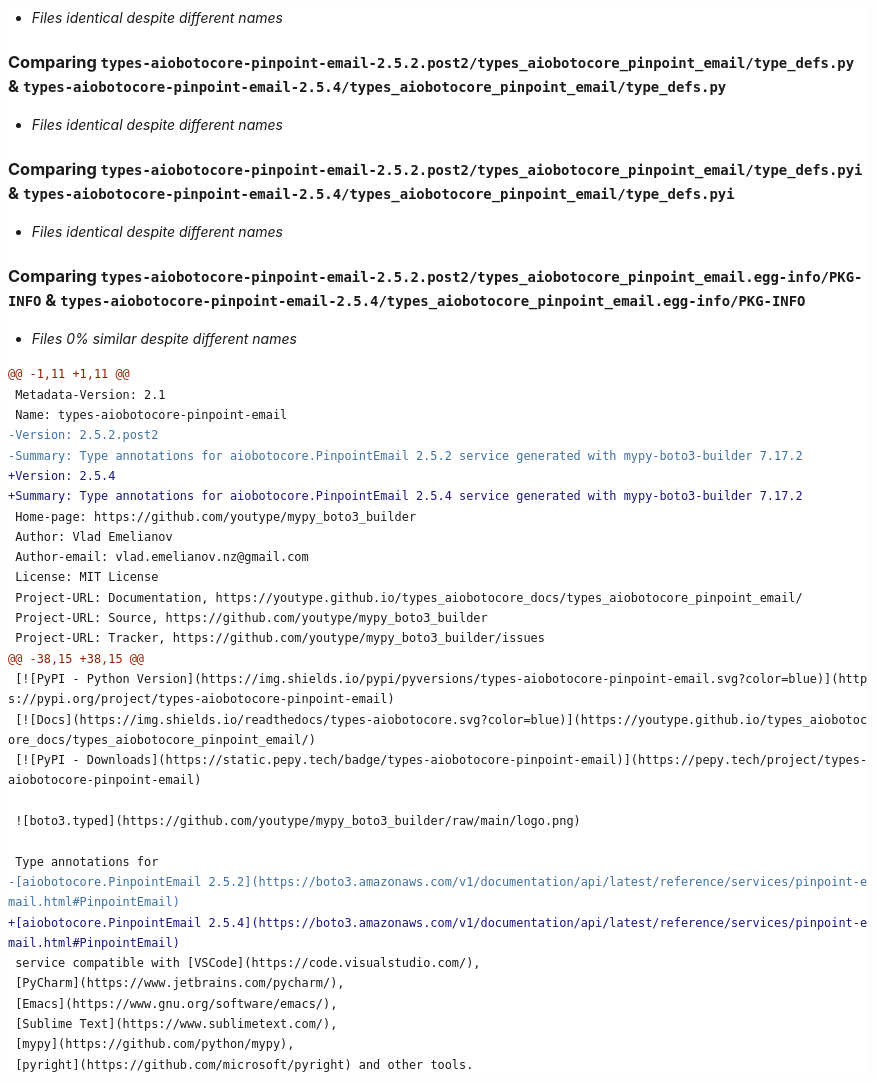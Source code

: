  * *Files identical despite different names*

### Comparing `types-aiobotocore-pinpoint-email-2.5.2.post2/types_aiobotocore_pinpoint_email/type_defs.py` & `types-aiobotocore-pinpoint-email-2.5.4/types_aiobotocore_pinpoint_email/type_defs.py`

 * *Files identical despite different names*

### Comparing `types-aiobotocore-pinpoint-email-2.5.2.post2/types_aiobotocore_pinpoint_email/type_defs.pyi` & `types-aiobotocore-pinpoint-email-2.5.4/types_aiobotocore_pinpoint_email/type_defs.pyi`

 * *Files identical despite different names*

### Comparing `types-aiobotocore-pinpoint-email-2.5.2.post2/types_aiobotocore_pinpoint_email.egg-info/PKG-INFO` & `types-aiobotocore-pinpoint-email-2.5.4/types_aiobotocore_pinpoint_email.egg-info/PKG-INFO`

 * *Files 0% similar despite different names*

```diff
@@ -1,11 +1,11 @@
 Metadata-Version: 2.1
 Name: types-aiobotocore-pinpoint-email
-Version: 2.5.2.post2
-Summary: Type annotations for aiobotocore.PinpointEmail 2.5.2 service generated with mypy-boto3-builder 7.17.2
+Version: 2.5.4
+Summary: Type annotations for aiobotocore.PinpointEmail 2.5.4 service generated with mypy-boto3-builder 7.17.2
 Home-page: https://github.com/youtype/mypy_boto3_builder
 Author: Vlad Emelianov
 Author-email: vlad.emelianov.nz@gmail.com
 License: MIT License
 Project-URL: Documentation, https://youtype.github.io/types_aiobotocore_docs/types_aiobotocore_pinpoint_email/
 Project-URL: Source, https://github.com/youtype/mypy_boto3_builder
 Project-URL: Tracker, https://github.com/youtype/mypy_boto3_builder/issues
@@ -38,15 +38,15 @@
 [![PyPI - Python Version](https://img.shields.io/pypi/pyversions/types-aiobotocore-pinpoint-email.svg?color=blue)](https://pypi.org/project/types-aiobotocore-pinpoint-email)
 [![Docs](https://img.shields.io/readthedocs/types-aiobotocore.svg?color=blue)](https://youtype.github.io/types_aiobotocore_docs/types_aiobotocore_pinpoint_email/)
 [![PyPI - Downloads](https://static.pepy.tech/badge/types-aiobotocore-pinpoint-email)](https://pepy.tech/project/types-aiobotocore-pinpoint-email)
 
 ![boto3.typed](https://github.com/youtype/mypy_boto3_builder/raw/main/logo.png)
 
 Type annotations for
-[aiobotocore.PinpointEmail 2.5.2](https://boto3.amazonaws.com/v1/documentation/api/latest/reference/services/pinpoint-email.html#PinpointEmail)
+[aiobotocore.PinpointEmail 2.5.4](https://boto3.amazonaws.com/v1/documentation/api/latest/reference/services/pinpoint-email.html#PinpointEmail)
 service compatible with [VSCode](https://code.visualstudio.com/),
 [PyCharm](https://www.jetbrains.com/pycharm/),
 [Emacs](https://www.gnu.org/software/emacs/),
 [Sublime Text](https://www.sublimetext.com/),
 [mypy](https://github.com/python/mypy),
 [pyright](https://github.com/microsoft/pyright) and other tools.
```
